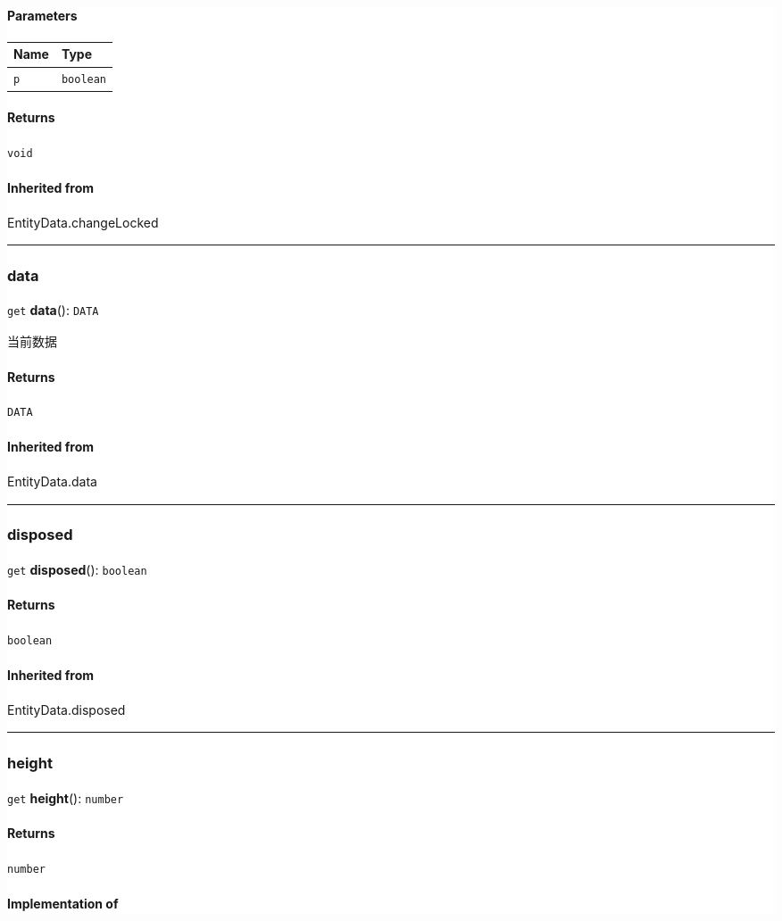 #### Parameters

| Name | Type |
| :------ | :------ |
| `p` | `boolean` |

#### Returns

`void`

#### Inherited from

EntityData.changeLocked

***

### data

`get` **data**(): `DATA`

当前数据

#### Returns

`DATA`

#### Inherited from

EntityData.data

***

### disposed

`get` **disposed**(): `boolean`

#### Returns

`boolean`

#### Inherited from

EntityData.disposed

***

### height

`get` **height**(): `number`

#### Returns

`number`

#### Implementation of
